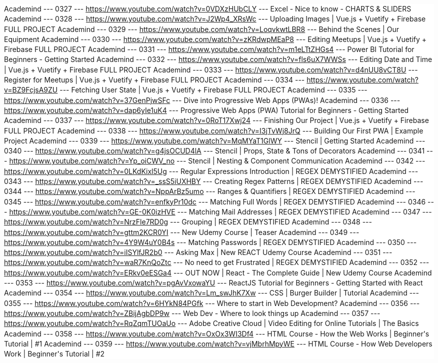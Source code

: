 Academind --- 0327 --- https://www.youtube.com/watch?v=0VDXzHUbCLY --- Excel - Nice to know - CHARTS & SLIDERS
Academind --- 0328 --- https://www.youtube.com/watch?v=J2Wp4_XRsWc --- Uploading Images | Vue.js + Vuetify + Firebase FULL PROJECT
Academind --- 0329 --- https://www.youtube.com/watch?v=LoqvkwtLBR8 --- Behind the Scenes | Our Equipment
Academind --- 0330 --- https://www.youtube.com/watch?v=zKRdwpMEaP8 --- Editing Meetups | Vue.js + Vuetify + Firebase FULL PROJECT
Academind --- 0331 --- https://www.youtube.com/watch?v=m1eLTtZHGs4 --- Power BI Tutorial for Beginners - Getting Started
Academind --- 0332 --- https://www.youtube.com/watch?v=fls6uX7WWSs --- Editing Date and Time | Vue.js + Vuetify + Firebase FULL PROJECT
Academind --- 0333 --- https://www.youtube.com/watch?v=d4nUU8vCT8U --- Register for Meetups | Vue.js + Vuetify + Firebase FULL PROJECT
Academind --- 0334 --- https://www.youtube.com/watch?v=BZ9FcjsA9ZU --- Fetching User State | Vue.js + Vuetify + Firebase FULL PROJECT
Academind --- 0335 --- https://www.youtube.com/watch?v=37GenPjwSFc --- Dive into Progressive Web Apps (PWAs)!
Academind --- 0336 --- https://www.youtube.com/watch?v=dap6yIe1uK4 --- Progressive Web Apps (PWA) Tutorial for Beginners - Getting Started
Academind --- 0337 --- https://www.youtube.com/watch?v=0RoT17Xwj24 --- Finishing Our Project | Vue.js + Vuetify + Firebase FULL PROJECT
Academind --- 0338 --- https://www.youtube.com/watch?v=I3jTvWj8JrQ --- Building Our First PWA | Example Project
Academind --- 0339 --- https://www.youtube.com/watch?v=MqMYaT1GlWY --- Stencil | Getting Started
Academind --- 0340 --- https://www.youtube.com/watch?v=g4jsOCUD4lA --- Stencil | Props, State & Tons of Decorators
Academind --- 0341 --- https://www.youtube.com/watch?v=Yp_oiCWV_no --- Stencil | Nesting & Component Communication
Academind --- 0342 --- https://www.youtube.com/watch?v=0LKdKixl5Ug --- Regular Expressions Introduction | REGEX DEMYSTIFIED
Academind --- 0343 --- https://www.youtube.com/watch?v=_ssS5iUXHBY --- Creating Regex Patterns | REGEX DEMYSTIFIED
Academind --- 0344 --- https://www.youtube.com/watch?v=NppArBz5umo --- Ranges & Quantifiers | REGEX DEMYSTIFIED
Academind --- 0345 --- https://www.youtube.com/watch?v=enfkyPr10dc --- Matching Full Words | REGEX DEMYSTIFIED
Academind --- 0346 --- https://www.youtube.com/watch?v=GE-0K0izHVE --- Matching Mail Addresses | REGEX DEMYSTIFIED
Academind --- 0347 --- https://www.youtube.com/watch?v=NrzFle7RD0g --- Grouping | REGEX DEMYSTIFIED
Academind --- 0348 --- https://www.youtube.com/watch?v=gttm2KCR0YI --- New Udemy Course | Teaser
Academind --- 0349 --- https://www.youtube.com/watch?v=4Y9W4uY0B4s --- Matching Passwords | REGEX DEMYSTIFIED
Academind --- 0350 --- https://www.youtube.com/watch?v=iISYlfJR2b0 --- Asking Max | New REACT Udemy Course
Academind --- 0351 --- https://www.youtube.com/watch?v=waR7KnQoZtc --- No need to get Frustrated | REGEX DEMYSTIFIED
Academind --- 0352 --- https://www.youtube.com/watch?v=ERkv0eESGa4 --- OUT NOW | React - The Complete Guide | New Udemy Course
Academind --- 0353 --- https://www.youtube.com/watch?v=pgAvVxowaYU --- ReactJS Tutorial for Beginners - Getting Started with React
Academind --- 0354 --- https://www.youtube.com/watch?v=Lm_swJhK7Xw --- CSS | Burger Builder | Tutorial
Academind --- 0355 --- https://www.youtube.com/watch?v=6HYkN84PGfk --- Where to start in Web Development?
Academind --- 0356 --- https://www.youtube.com/watch?v=ZBijAgbDP9w --- Web Dev - Where to look things up
Academind --- 0357 --- https://www.youtube.com/watch?v=RqZqmTUOaUo --- Adobe Creative Cloud | Video Editing for Online Tutorials | The Basics
Academind --- 0358 --- https://www.youtube.com/watch?v=OxOx3WI3Df4 --- HTML Course - How the Web Works | Beginner's Tutorial | #1
Academind --- 0359 --- https://www.youtube.com/watch?v=vjMbrhMpyWE --- HTML Course - How Web Developers Work | Beginner's Tutorial | #2